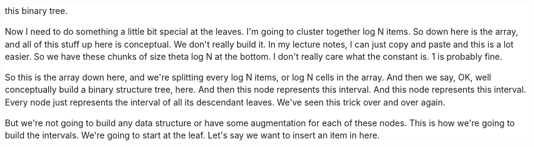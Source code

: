   <span m='601530'>this</span> <span m='601700'>binary</span> <span m='602090'>tree.</span>
  </p><p><span m='607550'>Now</span> <span m='608090'>I</span> <span m='608150'>need</span>
  <span m='608330'>to</span> <span m='608450'>do</span> <span m='608570'>something</span>
  <span m='608930'>a</span> <span m='608960'>little</span> <span m='609200'>bit</span>
  <span m='609320'>special</span> <span m='609770'>at</span> <span m='609890'>the</span>
  <span m='609980'>leaves.</span> <span m='612470'>I'm</span> <span m='612620'>going</span>
  <span m='612890'>to</span> <span m='613490'>cluster</span> <span m='613970'>together</span>
  <span m='615100'>log</span> <span m='615580'>N</span> <span m='615890'>items.</span>
  <span m='617750'>So</span> <span m='617990'>down</span> <span m='618290'>here</span>
  <span m='618440'>is</span> <span m='618530'>the</span> <span m='618680'>array,</span>
  <span m='619970'>and</span> <span m='620150'>all</span> <span m='620390'>of</span>
  <span m='620480'>this</span> <span m='620600'>stuff</span> <span m='620870'>up</span>
  <span m='621050'>here</span> <span m='621290'>is</span> <span m='621500'>conceptual.</span>
  <span m='622250'>We</span> <span m='622370'>don't</span> <span m='622550'>really</span>
  <span m='623090'>build</span> <span m='623420'>it.</span> <span m='628370'>In</span>
  <span m='628850'>my lecture</span> <span m='629280'>notes,</span> <span m='629510'>I</span>
  <span m='629570'>can</span> <span m='629690'>just</span> <span m='629930'>copy</span>
  <span m='630320'>and</span> <span m='630410'>paste</span> <span m='630770'>and</span>
  <span m='630860'>this</span> <span m='631010'>is</span> <span m='631130'>a</span>
  <span m='631160'>lot</span> <span m='631310'>easier.</span> <span m='633960'>So</span>
  <span m='634100'>we</span> <span m='634250'>have</span> <span m='634850'>these</span>
  <span m='635120'>chunks</span> <span m='635520'>of</span> <span m='635600'>size</span>
  <span m='636170'>theta</span> <span m='636410'>log</span> <span m='636740'>N</span>
  <span m='637010'>at</span> <span m='637220'>the</span> <span m='637310'>bottom.</span>
  <span m='641610'>I don't</span> <span m='641630'>really</span> <span m='641960'>care</span>
  <span m='642470'>what</span> <span m='642620'>the</span> <span m='642740'>constant</span>
  <span m='643160'>is.</span> <span m='645050'>1</span> <span m='645340'>is</span>
  <span m='645500'>probably</span> <span m='645830'>fine.</span> </p><p><span m='654840'>So</span>
  <span m='654990'>this</span> <span m='655230'>is</span> <span m='655320'>the</span>
  <span m='655470'>array</span> <span m='655740'>down</span> <span m='656010'>here,</span>
  <span m='656220'>and</span> <span m='656310'>we're</span> <span m='656640'>splitting</span>
  <span m='657240'>every</span> <span m='657600'>log</span> <span m='657960'>N</span>
  <span m='658200'>items,</span> <span m='659480'>or</span> <span m='659650'>log</span>
  <span m='659970'>N</span> <span m='660300'>cells</span> <span m='660870'>in</span>
  <span m='660960'>the</span> <span m='661110'>array.</span> <span m='663810'>And</span>
  <span m='663960'>then</span> <span m='664110'>we</span> <span m='664200'>say,</span>
  <span m='664510'>OK,</span> <span m='664900'>well</span> <span m='665880'>conceptually</span>
  <span m='666420'>build</span> <span m='666630'>a</span> <span m='666660'>binary</span>
  <span m='666990'>structure</span> <span m='667260'>tree,</span> <span m='667500'>here.</span>
  <span m='667770'>And</span> <span m='667920'>then</span> <span m='668100'>this</span>
  <span m='668340'>node</span> <span m='668760'>represents</span> <span m='669750'>this</span>
  <span m='669990'>interval.</span> <span m='671100'>And</span> <span m='671370'>this</span>
  <span m='671580'>node</span> <span m='672350'>represents</span> <span m='673410'>this</span>
  <span m='673620'>interval.</span> <span m='674930'>Every</span> <span m='675300'>node</span>
  <span m='675540'>just</span> <span m='675720'>represents</span> <span m='676230'>the</span>
  <span m='676320'>interval</span> <span m='676680'>of</span> <span m='676800'>all</span>
  <span m='676950'>its</span> <span m='677100'>descendant</span> <span m='677730'>leaves.</span>
  <span m='679080'>We've</span> <span m='680460'>seen</span> <span m='680670'>this</span>
  <span m='680790'>trick</span> <span m='681090'>over</span> <span m='681390'>and</span>
  <span m='681480'>over</span> <span m='681690'>again.</span> </p><p><span m='683040'>But</span>
  <span m='683190'>we're</span> <span m='683280'>not</span> <span m='683430'>going</span>
  <span m='683580'>to</span> <span m='683820'>build</span> <span m='684210'>any</span>
  <span m='684390'>data</span> <span m='684630'>structure</span> <span m='685030'>or</span>
  <span m='685080'>have</span> <span m='685260'>some</span> <span m='685440'>augmentation</span>
  <span m='686130'>for</span> <span m='686250'>each</span> <span m='686400'>of</span>
  <span m='686460'>these</span> <span m='686640'>nodes.</span> <span m='687930'>This</span>
  <span m='688140'>is</span> <span m='688260'>how</span> <span m='688410'>we're</span>
  <span m='688530'>going</span> <span m='688800'>to</span> <span m='689730'>build</span>
  <span m='690000'>the</span> <span m='690120'>intervals.</span> <span m='690730'>We're</span>
  <span m='690750'>going</span> <span m='690850'>to</span> <span m='690930'>start</span>
  <span m='691410'>at</span> <span m='691710'>the</span> <span m='691830'>leaf. Let's</span>
  <span m='692220'>say</span> <span m='692370'>we</span> <span m='692490'>want</span>
  <span m='692640'>to</span> <span m='692700'>insert</span> <span m='693060'>an</span>
  <span m='693180'>item</span> <span m='693480'>in</span> <span m='693630'>here.</span>
